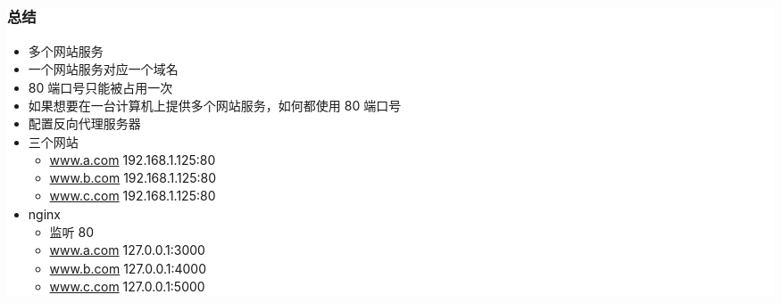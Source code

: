 ### 总结

- 多个网站服务
- 一个网站服务对应一个域名
- 80 端口号只能被占用一次
- 如果想要在一台计算机上提供多个网站服务，如何都使用 80 端口号
- 配置反向代理服务器
- 三个网站
  - www.a.com 192.168.1.125:80
  - www.b.com 192.168.1.125:80
  - www.c.com 192.168.1.125:80
- nginx
  - 监听 80
  - www.a.com 127.0.0.1:3000
  - www.b.com 127.0.0.1:4000
  - www.c.com 127.0.0.1:5000

